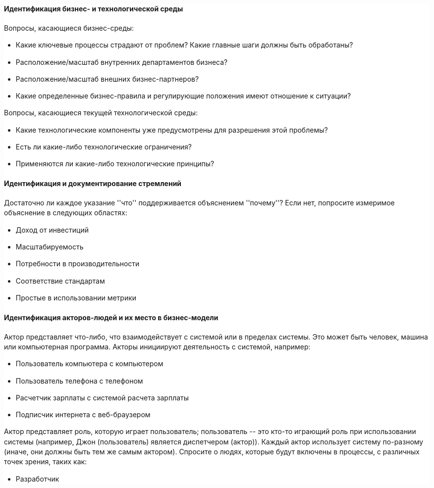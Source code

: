 #### Идентификация бизнес- и технологической среды

Вопросы, касающиеся бизнес-среды:

-   Какие ключевые процессы страдают от проблем? Какие главные шаги
    должны быть обработаны?

-   Расположение/масштаб внутренних департаментов бизнеса?

-   Расположение/масштаб внешних бизнес-партнеров?

-   Какие определенные бизнес-правила и регулирующие положения имеют
    отношение к ситуации?

Вопросы, касающиеся текущей технологической среды:

-   Какие технологические компоненты уже предусмотрены для разрешения
    этой проблемы?

-   Есть ли какие-либо технологические ограничения?

-   Применяются ли какие-либо технологические принципы?

#### Идентификация и документирование стремлений

Достаточно ли каждое указание \'\'что\'\' поддерживается объяснением
\'\'почему\'\'? Если нет, попросите измеримое объяснение в следующих
областях:

-   Доход от инвестиций

-   Масштабируемость

-   Потребности в производительности

-   Соответствие стандартам

-   Простые в использовании метрики

#### Идентификация акторов-людей и их место в бизнес-модели

Актор представляет что-либо, что взаимодействует с системой или в
пределах системы. Это может быть человек, машина или компьютерная
программа. Акторы инициируют деятельность с системой, например:

-   Пользователь компьютера с компьютером

-   Пользователь телефона с телефоном

-   Расчетчик зарплаты с системой расчета зарплаты

-   Подписчик интернета с веб-браузером

Актор представляет роль, которую играет пользователь; пользователь --
это кто-то играющий роль при использовании системы (например, Джон
(пользователь) является диспетчером (актор)). Каждый актор использует
систему по-разному (иначе, они должны быть тем же самым актором).
Спросите о людях, которые будут включены в процессы, с различных точек
зрения, таких как:

-   Разработчик
